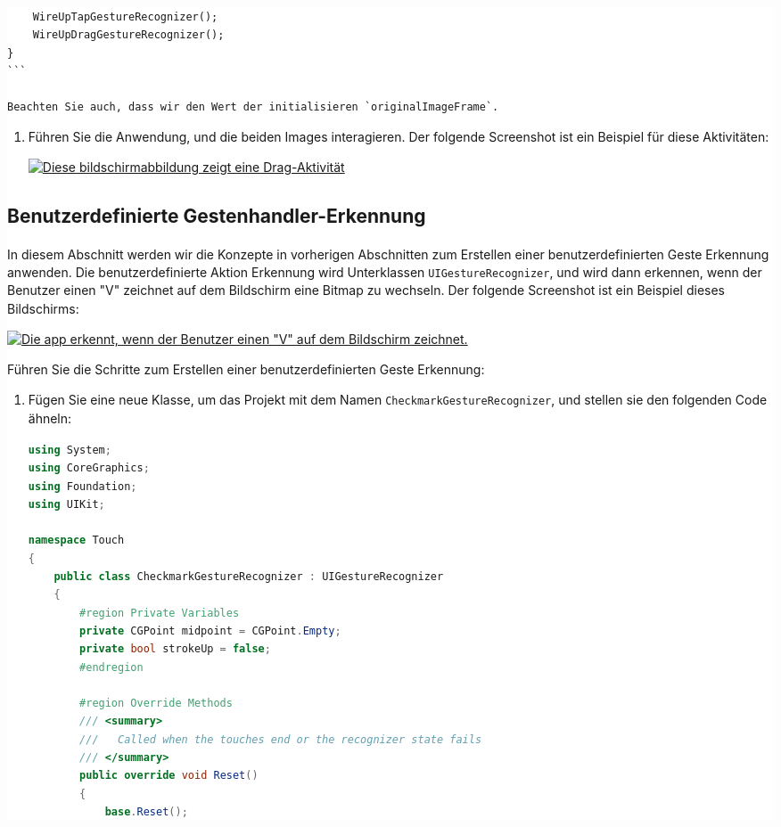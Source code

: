         WireUpTapGestureRecognizer();
        WireUpDragGestureRecognizer();
    }
    ```

    Beachten Sie auch, dass wir den Wert der initialisieren `originalImageFrame`.


1. Führen Sie die Anwendung, und die beiden Images interagieren.
Der folgende Screenshot ist ein Beispiel für diese Aktivitäten:
    
    [![](ios-touch-walkthrough-images/image7.png "Diese bildschirmabbildung zeigt eine Drag-Aktivität")](ios-touch-walkthrough-images/image7.png#lightbox)



<a name="Custom_Gesture_Recognizer"/>

## <a name="custom-gesture-recognizer"></a>Benutzerdefinierte Gestenhandler-Erkennung

In diesem Abschnitt werden wir die Konzepte in vorherigen Abschnitten zum Erstellen einer benutzerdefinierten Geste Erkennung anwenden. Die benutzerdefinierte Aktion Erkennung wird Unterklassen `UIGestureRecognizer`, und wird dann erkennen, wenn der Benutzer einen "V" zeichnet auf dem Bildschirm eine Bitmap zu wechseln. Der folgende Screenshot ist ein Beispiel dieses Bildschirms:

 [![](ios-touch-walkthrough-images/image8.png "Die app erkennt, wenn der Benutzer einen \"V\" auf dem Bildschirm zeichnet.")](ios-touch-walkthrough-images/image8.png#lightbox)

Führen Sie die Schritte zum Erstellen einer benutzerdefinierten Geste Erkennung:


1. Fügen Sie eine neue Klasse, um das Projekt mit dem Namen `CheckmarkGestureRecognizer`, und stellen sie den folgenden Code ähneln:

    ```csharp
    using System;
    using CoreGraphics;
    using Foundation;
    using UIKit;
    
    namespace Touch
    {
        public class CheckmarkGestureRecognizer : UIGestureRecognizer
        {
            #region Private Variables
            private CGPoint midpoint = CGPoint.Empty;
            private bool strokeUp = false;
            #endregion
    
            #region Override Methods
            /// <summary>
            ///   Called when the touches end or the recognizer state fails
            /// </summary>
            public override void Reset()
            {
                base.Reset();
    